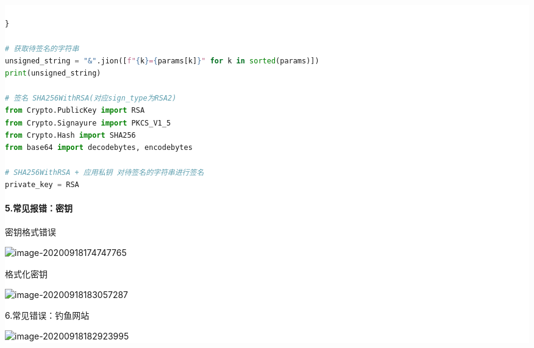 ```python
	
}

# 获取待签名的字符串
unsigned_string = "&".jion([f"{k}={params[k]}" for k in sorted(params)])
print(unsigned_string)

# 签名 SHA256WithRSA(对应sign_type为RSA2)
from Crypto.PublicKey import RSA
from Crypto.Signayure import PKCS_V1_5
from Crypto.Hash import SHA256
from base64 import decodebytes, encodebytes

# SHA256WithRSA + 应用私钥 对待签名的字符串进行签名
private_key = RSA


```

#### 5.常见报错：密钥

密钥格式错误

![image-20200918174747765](https://picture-1302428193.cos.ap-chengdu.myqcloud.com/img/image-20200918174747765.png)

格式化密钥

![image-20200918183057287](https://picture-1302428193.cos.ap-chengdu.myqcloud.com/img/image-20200918183057287.png)

6.常见错误：钓鱼网站

![image-20200918182923995](https://picture-1302428193.cos.ap-chengdu.myqcloud.com/img/image-20200918182923995.png)



































